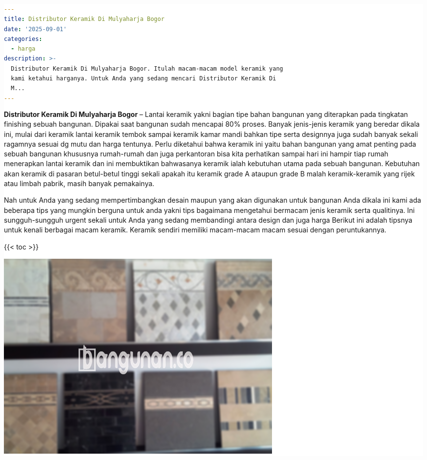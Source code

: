 ```yaml
---
title: Distributor Keramik Di Mulyaharja Bogor
date: '2025-09-01'
categories:
  - harga
description: >-
  Distributor Keramik Di Mulyaharja Bogor. Itulah macam-macam model keramik yang
  kami ketahui harganya. Untuk Anda yang sedang mencari Distributor Keramik Di
  M...
---
```


**Distributor Keramik Di Mulyaharja Bogor** – Lantai keramik yakni bagian tipe bahan bangunan yang diterapkan pada tingkatan finishing sebuah bangunan. Dipakai saat bangunan sudah mencapai 80% proses. Banyak jenis-jenis keramik yang beredar dikala ini, mulai dari keramik lantai keramik tembok sampai keramik kamar mandi bahkan tipe serta designnya juga sudah banyak sekali ragamnya sesuai dg mutu dan harga tentunya. Perlu diketahui bahwa keramik ini yaitu bahan bangunan yang amat penting pada sebuah bangunan khususnya rumah-rumah dan juga perkantoran bisa kita perhatikan sampai hari ini hampir tiap rumah menerapkan lantai keramik dan ini membuktikan bahwasanya keramik ialah kebutuhan utama pada sebuah bangunan. Kebutuhan akan keramik di pasaran betul-betul tinggi sekali apakah itu keramik grade A ataupun grade B malah keramik-keramik yang rijek atau limbah pabrik, masih banyak pemakainya.

Nah untuk Anda yang sedang mempertimbangkan desain maupun yang akan digunakan untuk bangunan Anda dikala ini kami ada beberapa tips yang mungkin berguna untuk anda yakni tips bagaimana mengetahui bermacam jenis keramik serta qualitinya. Ini sungguh-sungguh urgent sekali untuk Anda yang sedang membandingi antara design dan juga harga Berikut ini adalah tipsnya untuk kenali berbagai macam keramik. Keramik sendiri memiliki macam-macam macam sesuai dengan peruntukannya.

{{< toc >}}

![Distributor Keramik Di Mulyaharja Bogor](/images/distributor-keramik-04.png)
